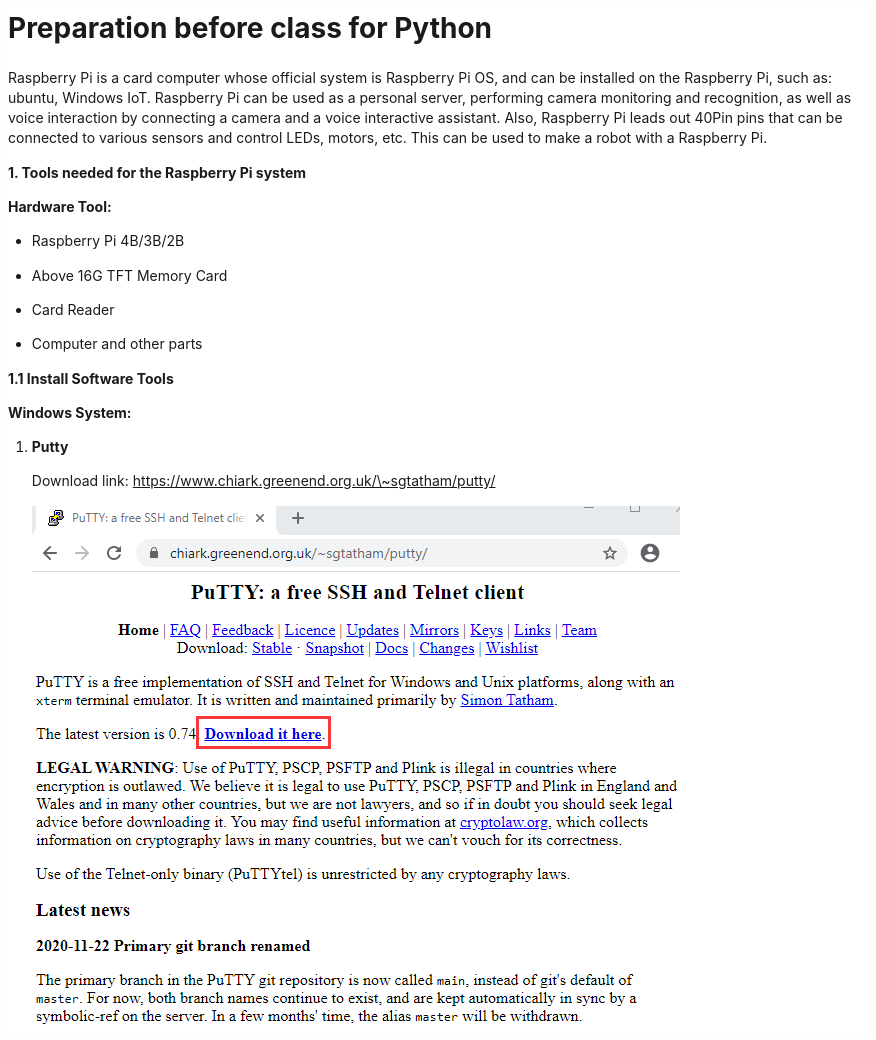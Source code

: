 # Preparation before class for Python

Raspberry Pi is a card computer whose official system is Raspberry Pi
OS, and can be installed on the Raspberry Pi, such as: ubuntu, Windows
IoT. Raspberry Pi can be used as a personal server, performing camera
monitoring and recognition, as well as voice interaction by connecting a
camera and a voice interactive assistant. Also, Raspberry Pi leads out
40Pin pins that can be connected to various sensors and control LEDs,
motors, etc. This can be used to make a robot with a Raspberry Pi.

**1. Tools needed for the Raspberry Pi system**

**Hardware Tool:**

  - Raspberry Pi 4B/3B/2B

  - Above 16G TFT Memory Card

  - Card Reader

  - Computer and other parts

**1.1 Install Software Tools**

**Windows System:**

1)  **Putty**
    
    Download link:
    [<span class="underline">https://www.chiark.greenend.org.uk/\~sgtatham/putty/</span>](https://www.chiark.greenend.org.uk/~sgtatham/putty/)
    
    ![](/media/c26be4cd1f5543f20f275556ce5892c0.png)
    